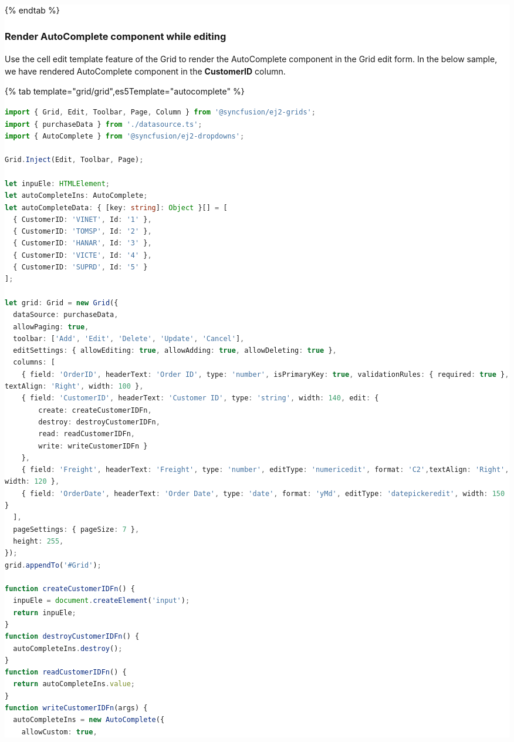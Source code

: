 ```typescript
```

{% endtab %}

### Render AutoComplete component while editing

Use the cell edit template feature of the Grid to render the AutoComplete component in the Grid edit form. In the below sample, we have rendered AutoComplete component in the **CustomerID** column.

{% tab template="grid/grid",es5Template="autocomplete" %}

```typescript
import { Grid, Edit, Toolbar, Page, Column } from '@syncfusion/ej2-grids';
import { purchaseData } from './datasource.ts';
import { AutoComplete } from '@syncfusion/ej2-dropdowns';

Grid.Inject(Edit, Toolbar, Page);

let inpuEle: HTMLElement;
let autoCompleteIns: AutoComplete;
let autoCompleteData: { [key: string]: Object }[] = [
  { CustomerID: 'VINET', Id: '1' },
  { CustomerID: 'TOMSP', Id: '2' },
  { CustomerID: 'HANAR', Id: '3' },
  { CustomerID: 'VICTE', Id: '4' },
  { CustomerID: 'SUPRD', Id: '5' }
];

let grid: Grid = new Grid({
  dataSource: purchaseData,
  allowPaging: true,
  toolbar: ['Add', 'Edit', 'Delete', 'Update', 'Cancel'],
  editSettings: { allowEditing: true, allowAdding: true, allowDeleting: true },
  columns: [
    { field: 'OrderID', headerText: 'Order ID', type: 'number', isPrimaryKey: true, validationRules: { required: true }, textAlign: 'Right', width: 100 },
    { field: 'CustomerID', headerText: 'Customer ID', type: 'string', width: 140, edit: {
        create: createCustomerIDFn,
        destroy: destroyCustomerIDFn,
        read: readCustomerIDFn,
        write: writeCustomerIDFn }
    },
    { field: 'Freight', headerText: 'Freight', type: 'number', editType: 'numericedit', format: 'C2',textAlign: 'Right', width: 120 },
    { field: 'OrderDate', headerText: 'Order Date', type: 'date', format: 'yMd', editType: 'datepickeredit', width: 150 }
  ],
  pageSettings: { pageSize: 7 },
  height: 255,
});
grid.appendTo('#Grid');

function createCustomerIDFn() {
  inpuEle = document.createElement('input');
  return inpuEle;
}
function destroyCustomerIDFn() {
  autoCompleteIns.destroy();
}
function readCustomerIDFn() {
  return autoCompleteIns.value;
}
function writeCustomerIDFn(args) {
  autoCompleteIns = new AutoComplete({
    allowCustom: true,
```